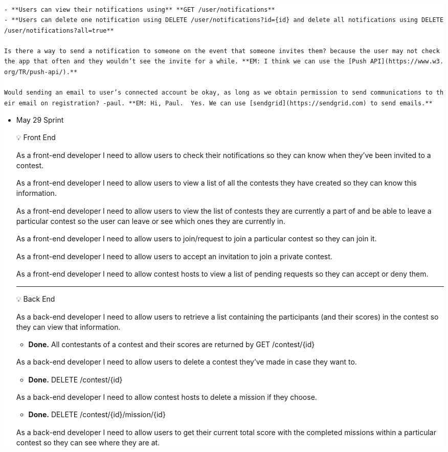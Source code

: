     - **Users can view their notifications using** **GET /user/notifications**
    - **Users can delete one notification using DELETE /user/notifications?id={id} and delete all notifications using DELETE /user/notifications?all=true**
    
    Is there a way to send a notification to someone on the event that someone invites them? because the user may not check the app that often and they wouldn’t see the invite for a while. **EM: I think we can use the [Push API](https://www.w3.org/TR/push-api/).**
    
    Would sending an email to user’s connected account be okay, as long as we obtain permission to send communications to their email on registration? -paul. **EM: Hi, Paul.  Yes. We can use [sendgrid](https://sendgrid.com) to send emails.**
    
- May 29 Sprint
    
    <aside>
    💡 Front End
    
    </aside>
    
    As a front-end developer I need to allow users to check their notifications so they can know when they’ve been invited to a contest.
    
    As a front-end developer I need to allow users to view a list of all the contests they have created so they can know this information.
    
    As a front-end developer I need to allow users to view the list of contests they are currently a part of and be able to leave a particular contest so the user can leave or see which ones they are currently in.
    
    As a front-end developer I need to allow users to join/request to join a particular contest so they can join it.
    
    As a front-end developer I need to allow users to accept an invitation to join a private contest.
    
    As a front-end developer I need to allow contest hosts to view a list of pending requests so they can accept or deny them.
    
    ---
    
    <aside>
    💡 Back End
    
    </aside>
    
    As a back-end developer I need to allow users to retrieve a list containing the participants (and their scores) in the contest so they can view that information.
    
    - **Done.** All contestants of a contest and their scores are returned by GET /contest/{id}
    
    As a back-end developer I need to allow users to delete a contest they’ve made in case they want to.
    
    - **Done.** DELETE /contest/{id}
    
    As a back-end developer I need to allow contest hosts to delete a mission if they choose.
    
    - **Done.** DELETE /contest/{id}/mission/{id}
    
    As a back-end developer I need to allow users to get their current total score with the completed missions within a particular contest so they can see where they are at.
    